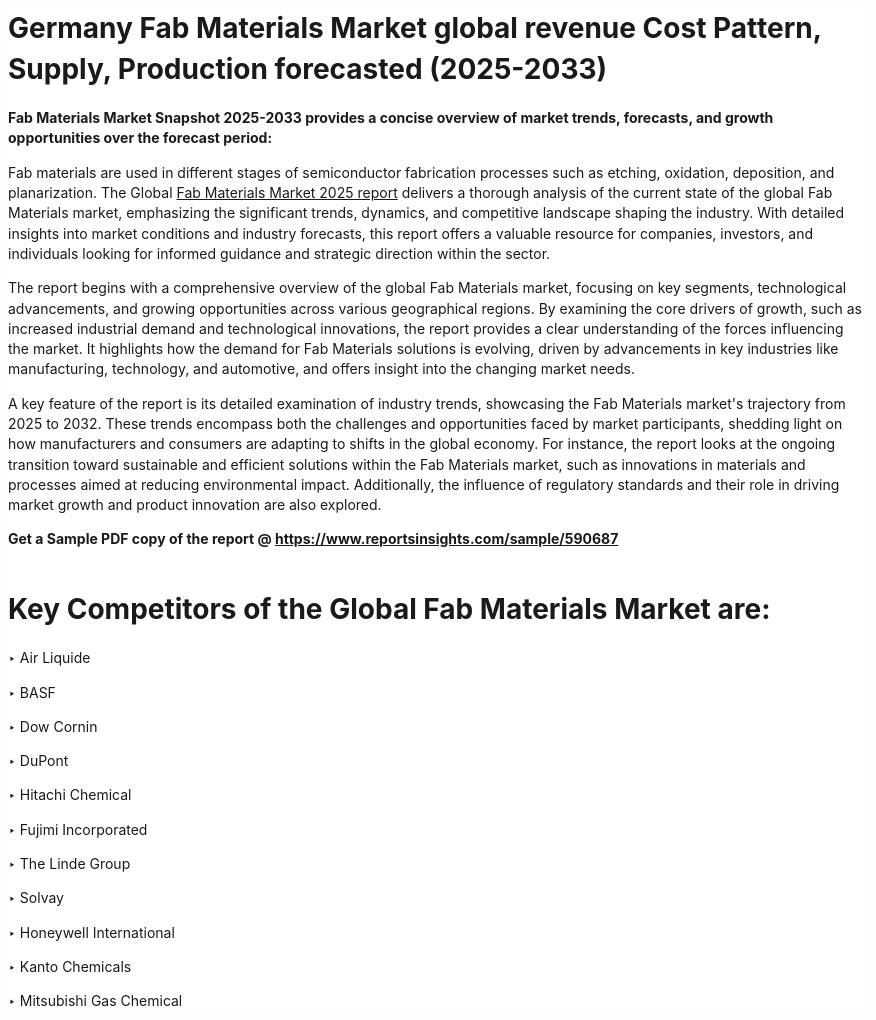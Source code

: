 # Germany Fab Materials Market global revenue Cost Pattern, Supply, Production forecasted (2025-2033)

<strong>Fab Materials Market Snapshot 2025-2033 provides a concise overview of market trends, forecasts, and growth opportunities over the forecast period:</strong>

Fab materials are used in different stages of semiconductor fabrication processes such as etching, oxidation, deposition, and planarization. The Global <a href=https://www.reportsinsights.com/sample/590687>Fab Materials Market 2025 report</a> delivers a thorough analysis of the current state of the global Fab Materials market, emphasizing the significant trends, dynamics, and competitive landscape shaping the industry. With detailed insights into market conditions and industry forecasts, this report offers a valuable resource for companies, investors, and individuals looking for informed guidance and strategic direction within the sector.

The report begins with a comprehensive overview of the global Fab Materials market, focusing on key segments, technological advancements, and growing opportunities across various geographical regions. By examining the core drivers of growth, such as increased industrial demand and technological innovations, the report provides a clear understanding of the forces influencing the market. It highlights how the demand for Fab Materials solutions is evolving, driven by advancements in key industries like manufacturing, technology, and automotive, and offers insight into the changing market needs.

A key feature of the report is its detailed examination of industry trends, showcasing the Fab Materials market's trajectory from 2025 to 2032. These trends encompass both the challenges and opportunities faced by market participants, shedding light on how manufacturers and consumers are adapting to shifts in the global economy. For instance, the report looks at the ongoing transition toward sustainable and efficient solutions within the Fab Materials market, such as innovations in materials and processes aimed at reducing environmental impact. Additionally, the influence of regulatory standards and their role in driving market growth and product innovation are also explored.

<strong>Get a Sample PDF copy of the report @ <a href=https://www.reportsinsights.com/sample/590687>https://www.reportsinsights.com/sample/590687</a></strong>

# <strong>Key Competitors of the Global Fab Materials Market are:</strong>

‣ Air Liquide

‣ BASF

‣ Dow Cornin

‣ DuPont

‣ Hitachi Chemical

‣ Fujimi Incorporated

‣ The Linde Group

‣ Solvay

‣ Honeywell International

‣ Kanto Chemicals

‣ Mitsubishi Gas Chemical
